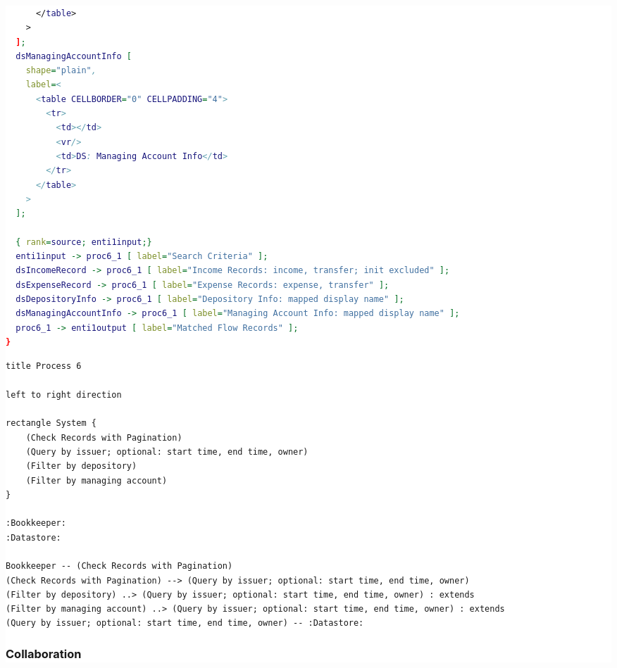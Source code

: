 ```dot
      </table>
    >
  ];
  dsManagingAccountInfo [
    shape="plain",
    label=<
      <table CELLBORDER="0" CELLPADDING="4">
        <tr>
          <td></td>
          <vr/>
          <td>DS: Managing Account Info</td>
        </tr>
      </table>
    >
  ];

  { rank=source; enti1input;}
  enti1input -> proc6_1 [ label="Search Criteria" ];
  dsIncomeRecord -> proc6_1 [ label="Income Records: income, transfer; init excluded" ];
  dsExpenseRecord -> proc6_1 [ label="Expense Records: expense, transfer" ];
  dsDepositoryInfo -> proc6_1 [ label="Depository Info: mapped display name" ];
  dsManagingAccountInfo -> proc6_1 [ label="Managing Account Info: mapped display name" ];
  proc6_1 -> enti1output [ label="Matched Flow Records" ];
}
```

```puml
title Process 6

left to right direction

rectangle System {
    (Check Records with Pagination)
    (Query by issuer; optional: start time, end time, owner)
    (Filter by depository)
    (Filter by managing account)
}

:Bookkeeper:
:Datastore:

Bookkeeper -- (Check Records with Pagination)
(Check Records with Pagination) --> (Query by issuer; optional: start time, end time, owner)
(Filter by depository) ..> (Query by issuer; optional: start time, end time, owner) : extends
(Filter by managing account) ..> (Query by issuer; optional: start time, end time, owner) : extends
(Query by issuer; optional: start time, end time, owner) -- :Datastore:
```



### Collaboration
